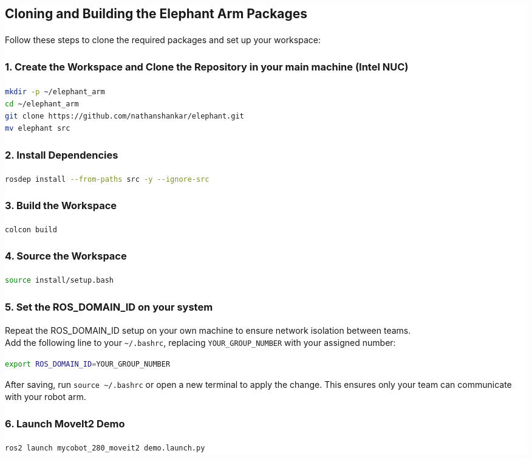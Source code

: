 ## Cloning and Building the Elephant Arm Packages

Follow these steps to clone the required packages and set up your workspace:

### 1. Create the Workspace and Clone the Repository in your main machine (Intel NUC)

```bash
mkdir -p ~/elephant_arm
cd ~/elephant_arm
git clone https://github.com/nathanshankar/elephant.git
mv elephant src
```

### 2. Install Dependencies

```bash
rosdep install --from-paths src -y --ignore-src
```

### 3. Build the Workspace

```bash
colcon build
```

### 4. Source the Workspace

```bash
source install/setup.bash
```
### 5. Set the ROS_DOMAIN_ID on your system
Repeat the ROS_DOMAIN_ID setup on your own machine to ensure network isolation between teams.  
Add the following line to your `~/.bashrc`, replacing `YOUR_GROUP_NUMBER` with your assigned number:

```bash
export ROS_DOMAIN_ID=YOUR_GROUP_NUMBER
```

After saving, run `source ~/.bashrc` or open a new terminal to apply the change. This ensures only your team can communicate with your robot arm.


### 6. Launch MoveIt2 Demo

```bash
ros2 launch mycobot_280_moveit2 demo.launch.py
```
<p align="center">